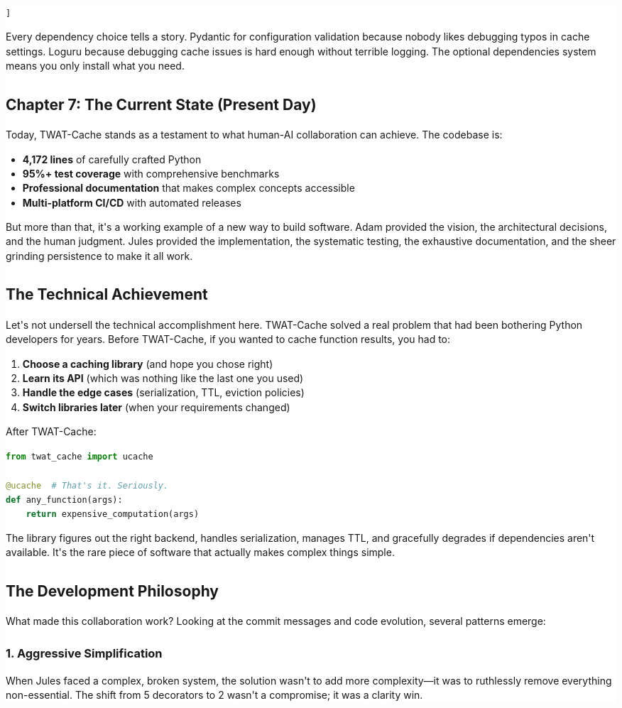 ```
]
```

Every dependency choice tells a story. Pydantic for configuration validation because nobody likes debugging typos in cache settings. Loguru because debugging cache issues is hard enough without terrible logging. The optional dependencies system means you only install what you need.

## Chapter 7: The Current State (Present Day)

Today, TWAT-Cache stands as a testament to what human-AI collaboration can achieve. The codebase is:

- **4,172 lines** of carefully crafted Python
- **95%+ test coverage** with comprehensive benchmarks
- **Professional documentation** that makes complex concepts accessible
- **Multi-platform CI/CD** with automated releases

But more than that, it's a working example of a new way to build software. Adam provided the vision, the architectural decisions, and the human judgment. Jules provided the implementation, the systematic testing, the exhaustive documentation, and the sheer grinding persistence to make it all work.

## The Technical Achievement

Let's not undersell the technical accomplishment here. TWAT-Cache solved a real problem that had been bothering Python developers for years. Before TWAT-Cache, if you wanted to cache function results, you had to:

1. **Choose a caching library** (and hope you chose right)
2. **Learn its API** (which was nothing like the last one you used)
3. **Handle the edge cases** (serialization, TTL, eviction policies)
4. **Switch libraries later** (when your requirements changed)

After TWAT-Cache:

```python
from twat_cache import ucache

@ucache  # That's it. Seriously.
def any_function(args):
    return expensive_computation(args)
```

The library figures out the right backend, handles serialization, manages TTL, and gracefully degrades if dependencies aren't available. It's the rare piece of software that actually makes complex things simple.

## The Development Philosophy

What made this collaboration work? Looking at the commit messages and code evolution, several patterns emerge:

### 1. **Aggressive Simplification**
When Jules faced a complex, broken system, the solution wasn't to add more complexity—it was to ruthlessly remove everything non-essential. The shift from 5 decorators to 2 wasn't a compromise; it was a clarity win.
